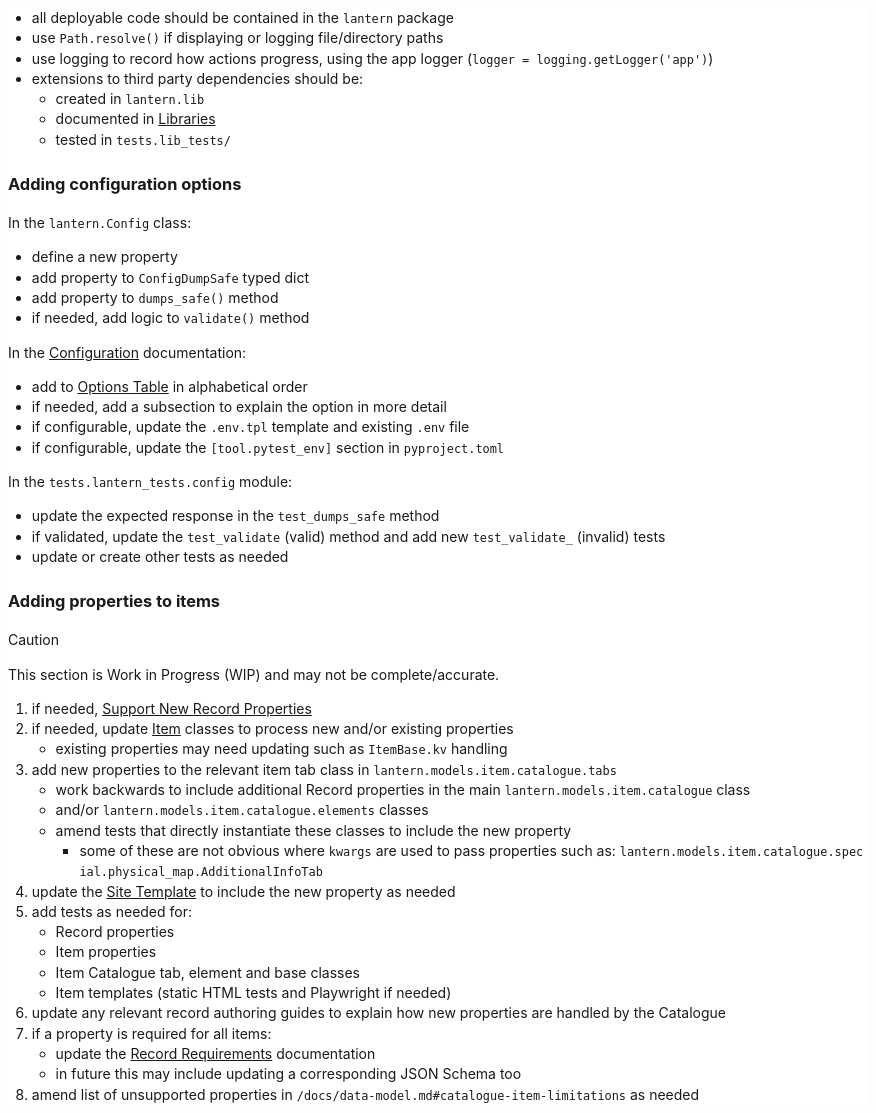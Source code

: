 - all deployable code should be contained in the `lantern` package
- use `Path.resolve()` if displaying or logging file/directory paths
- use logging to record how actions progress, using the app logger (`logger = logging.getLogger('app')`)
- extensions to third party dependencies should be:
  - created in `lantern.lib`
  - documented in [Libraries](/docs/libraries.md)
  - tested in `tests.lib_tests/`

### Adding configuration options

In the `lantern.Config` class:

- define a new property
- add property to `ConfigDumpSafe` typed dict
- add property to `dumps_safe()` method
- if needed, add logic to `validate()` method

In the [Configuration](/docs/config.md) documentation:

- add to [Options Table](/docs/config.md#config-options) in alphabetical order
- if needed, add a subsection to explain the option in more detail
- if configurable, update the `.env.tpl` template and existing `.env` file
- if configurable, update the `[tool.pytest_env]` section in `pyproject.toml`

In the `tests.lantern_tests.config` module:

- update the expected response in the `test_dumps_safe` method
- if validated, update the `test_validate` (valid) method and add new `test_validate_` (invalid) tests
- update or create other tests as needed

### Adding properties to items

> [!CAUTION]
> This section is Work in Progress (WIP) and may not be complete/accurate.

1. if needed, [Support New Record Properties](/docs/libraries.md#adding-new-record-properties)
2. if needed, update [Item](/docs/data-model.md#items) classes to process new and/or existing properties
   - existing properties may need updating such as `ItemBase.kv` handling
3. add new properties to the relevant item tab class in `lantern.models.item.catalogue.tabs`
   - work backwards to include additional Record properties in the main `lantern.models.item.catalogue` class
   - and/or `lantern.models.item.catalogue.elements` classes
   - amend tests that directly instantiate these classes to include the new property
     - some of these are not obvious where `kwargs` are used to pass properties such as:
       `lantern.models.item.catalogue.special.physical_map.AdditionalInfoTab`
4. update the [Site Template](/docs/site.md#templates) to include the new property as needed
5. add tests as needed for:
   - Record properties
   - Item properties
   - Item Catalogue tab, element and base classes
   - Item templates (static HTML tests and Playwright if needed)
6. update any relevant record authoring guides to explain how new properties are handled by the Catalogue
7. if a property is required for all items:
   - update the [Record Requirements](/docs/data-model.md#record-requirements) documentation
   - in future this may include updating a corresponding JSON Schema too
8. amend list of unsupported properties in `/docs/data-model.md#catalogue-item-limitations` as needed
